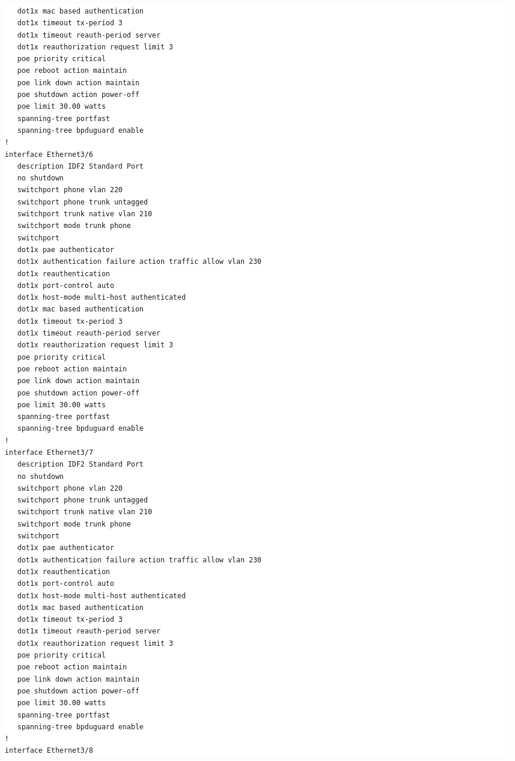 ```eos
   dot1x mac based authentication
   dot1x timeout tx-period 3
   dot1x timeout reauth-period server
   dot1x reauthorization request limit 3
   poe priority critical
   poe reboot action maintain
   poe link down action maintain
   poe shutdown action power-off
   poe limit 30.00 watts
   spanning-tree portfast
   spanning-tree bpduguard enable
!
interface Ethernet3/6
   description IDF2 Standard Port
   no shutdown
   switchport phone vlan 220
   switchport phone trunk untagged
   switchport trunk native vlan 210
   switchport mode trunk phone
   switchport
   dot1x pae authenticator
   dot1x authentication failure action traffic allow vlan 230
   dot1x reauthentication
   dot1x port-control auto
   dot1x host-mode multi-host authenticated
   dot1x mac based authentication
   dot1x timeout tx-period 3
   dot1x timeout reauth-period server
   dot1x reauthorization request limit 3
   poe priority critical
   poe reboot action maintain
   poe link down action maintain
   poe shutdown action power-off
   poe limit 30.00 watts
   spanning-tree portfast
   spanning-tree bpduguard enable
!
interface Ethernet3/7
   description IDF2 Standard Port
   no shutdown
   switchport phone vlan 220
   switchport phone trunk untagged
   switchport trunk native vlan 210
   switchport mode trunk phone
   switchport
   dot1x pae authenticator
   dot1x authentication failure action traffic allow vlan 230
   dot1x reauthentication
   dot1x port-control auto
   dot1x host-mode multi-host authenticated
   dot1x mac based authentication
   dot1x timeout tx-period 3
   dot1x timeout reauth-period server
   dot1x reauthorization request limit 3
   poe priority critical
   poe reboot action maintain
   poe link down action maintain
   poe shutdown action power-off
   poe limit 30.00 watts
   spanning-tree portfast
   spanning-tree bpduguard enable
!
interface Ethernet3/8
```